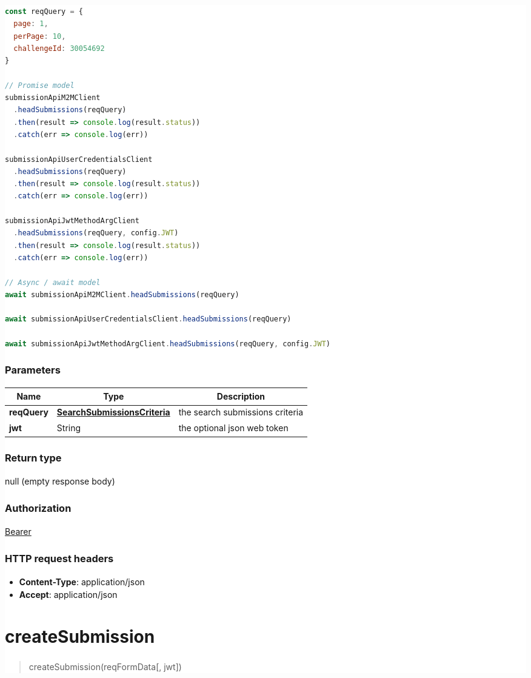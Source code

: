 ```javascript
const reqQuery = {
  page: 1,
  perPage: 10,
  challengeId: 30054692
}

// Promise model
submissionApiM2MClient
  .headSubmissions(reqQuery)
  .then(result => console.log(result.status))
  .catch(err => console.log(err))

submissionApiUserCredentialsClient
  .headSubmissions(reqQuery)
  .then(result => console.log(result.status))
  .catch(err => console.log(err))

submissionApiJwtMethodArgClient
  .headSubmissions(reqQuery, config.JWT)
  .then(result => console.log(result.status))
  .catch(err => console.log(err))

// Async / await model
await submissionApiM2MClient.headSubmissions(reqQuery)

await submissionApiUserCredentialsClient.headSubmissions(reqQuery)

await submissionApiJwtMethodArgClient.headSubmissions(reqQuery, config.JWT)
```

### Parameters

Name | Type | Description
------------- | ------------- | -------------
 **reqQuery** | [**SearchSubmissionsCriteria**](SearchSubmissionsCriteria.md)| the search submissions criteria
 **jwt**      | String | the optional json web token

### Return type

null (empty response body)

### Authorization

[Bearer](../README.md#authorization)

### HTTP request headers

 - **Content-Type**: application/json
 - **Accept**: application/json

<a name="createSubmission"></a>
# **createSubmission**
> createSubmission(reqFormData[, jwt])
